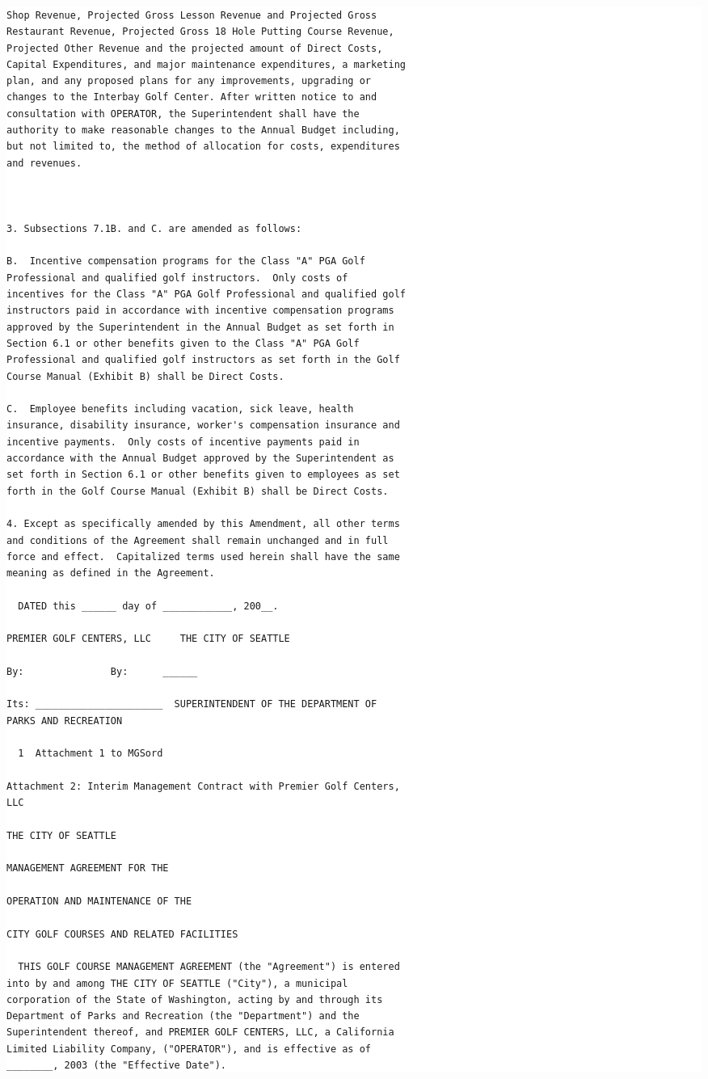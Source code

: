     Shop Revenue, Projected Gross Lesson Revenue and Projected Gross  
    Restaurant Revenue, Projected Gross 18 Hole Putting Course Revenue,  
    Projected Other Revenue and the projected amount of Direct Costs,  
    Capital Expenditures, and major maintenance expenditures, a marketing  
    plan, and any proposed plans for any improvements, upgrading or  
    changes to the Interbay Golf Center. After written notice to and  
    consultation with OPERATOR, the Superintendent shall have the  
    authority to make reasonable changes to the Annual Budget including,  
    but not limited to, the method of allocation for costs, expenditures  
    and revenues.  
  
  
  
    3. Subsections 7.1B. and C. are amended as follows:  
  
    B.  Incentive compensation programs for the Class "A" PGA Golf  
    Professional and qualified golf instructors.  Only costs of  
    incentives for the Class "A" PGA Golf Professional and qualified golf  
    instructors paid in accordance with incentive compensation programs  
    approved by the Superintendent in the Annual Budget as set forth in  
    Section 6.1 or other benefits given to the Class "A" PGA Golf  
    Professional and qualified golf instructors as set forth in the Golf  
    Course Manual (Exhibit B) shall be Direct Costs.  
  
    C.  Employee benefits including vacation, sick leave, health  
    insurance, disability insurance, worker's compensation insurance and  
    incentive payments.  Only costs of incentive payments paid in  
    accordance with the Annual Budget approved by the Superintendent as  
    set forth in Section 6.1 or other benefits given to employees as set  
    forth in the Golf Course Manual (Exhibit B) shall be Direct Costs.  
  
    4. Except as specifically amended by this Amendment, all other terms  
    and conditions of the Agreement shall remain unchanged and in full  
    force and effect.  Capitalized terms used herein shall have the same  
    meaning as defined in the Agreement.  
  
      DATED this ______ day of ____________, 200__.  
  
    PREMIER GOLF CENTERS, LLC     THE CITY OF SEATTLE  
  
    By:               By:      ______  
  
    Its: ______________________  SUPERINTENDENT OF THE DEPARTMENT OF  
    PARKS AND RECREATION  
  
      1  Attachment 1 to MGSord  
  
    Attachment 2: Interim Management Contract with Premier Golf Centers,  
    LLC  
  
    THE CITY OF SEATTLE  
  
    MANAGEMENT AGREEMENT FOR THE  
  
    OPERATION AND MAINTENANCE OF THE  
  
    CITY GOLF COURSES AND RELATED FACILITIES  
  
      THIS GOLF COURSE MANAGEMENT AGREEMENT (the "Agreement") is entered  
    into by and among THE CITY OF SEATTLE ("City"), a municipal  
    corporation of the State of Washington, acting by and through its  
    Department of Parks and Recreation (the "Department") and the  
    Superintendent thereof, and PREMIER GOLF CENTERS, LLC, a California  
    Limited Liability Company, ("OPERATOR"), and is effective as of  
    ________, 2003 (the "Effective Date").  
  